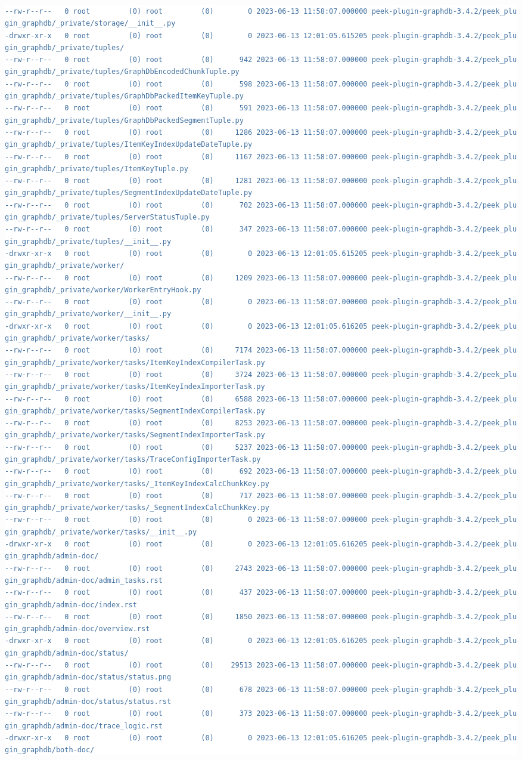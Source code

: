 ```diff
--rw-r--r--   0 root         (0) root         (0)        0 2023-06-13 11:58:07.000000 peek-plugin-graphdb-3.4.2/peek_plugin_graphdb/_private/storage/__init__.py
-drwxr-xr-x   0 root         (0) root         (0)        0 2023-06-13 12:01:05.615205 peek-plugin-graphdb-3.4.2/peek_plugin_graphdb/_private/tuples/
--rw-r--r--   0 root         (0) root         (0)      942 2023-06-13 11:58:07.000000 peek-plugin-graphdb-3.4.2/peek_plugin_graphdb/_private/tuples/GraphDbEncodedChunkTuple.py
--rw-r--r--   0 root         (0) root         (0)      598 2023-06-13 11:58:07.000000 peek-plugin-graphdb-3.4.2/peek_plugin_graphdb/_private/tuples/GraphDbPackedItemKeyTuple.py
--rw-r--r--   0 root         (0) root         (0)      591 2023-06-13 11:58:07.000000 peek-plugin-graphdb-3.4.2/peek_plugin_graphdb/_private/tuples/GraphDbPackedSegmentTuple.py
--rw-r--r--   0 root         (0) root         (0)     1286 2023-06-13 11:58:07.000000 peek-plugin-graphdb-3.4.2/peek_plugin_graphdb/_private/tuples/ItemKeyIndexUpdateDateTuple.py
--rw-r--r--   0 root         (0) root         (0)     1167 2023-06-13 11:58:07.000000 peek-plugin-graphdb-3.4.2/peek_plugin_graphdb/_private/tuples/ItemKeyTuple.py
--rw-r--r--   0 root         (0) root         (0)     1281 2023-06-13 11:58:07.000000 peek-plugin-graphdb-3.4.2/peek_plugin_graphdb/_private/tuples/SegmentIndexUpdateDateTuple.py
--rw-r--r--   0 root         (0) root         (0)      702 2023-06-13 11:58:07.000000 peek-plugin-graphdb-3.4.2/peek_plugin_graphdb/_private/tuples/ServerStatusTuple.py
--rw-r--r--   0 root         (0) root         (0)      347 2023-06-13 11:58:07.000000 peek-plugin-graphdb-3.4.2/peek_plugin_graphdb/_private/tuples/__init__.py
-drwxr-xr-x   0 root         (0) root         (0)        0 2023-06-13 12:01:05.615205 peek-plugin-graphdb-3.4.2/peek_plugin_graphdb/_private/worker/
--rw-r--r--   0 root         (0) root         (0)     1209 2023-06-13 11:58:07.000000 peek-plugin-graphdb-3.4.2/peek_plugin_graphdb/_private/worker/WorkerEntryHook.py
--rw-r--r--   0 root         (0) root         (0)        0 2023-06-13 11:58:07.000000 peek-plugin-graphdb-3.4.2/peek_plugin_graphdb/_private/worker/__init__.py
-drwxr-xr-x   0 root         (0) root         (0)        0 2023-06-13 12:01:05.616205 peek-plugin-graphdb-3.4.2/peek_plugin_graphdb/_private/worker/tasks/
--rw-r--r--   0 root         (0) root         (0)     7174 2023-06-13 11:58:07.000000 peek-plugin-graphdb-3.4.2/peek_plugin_graphdb/_private/worker/tasks/ItemKeyIndexCompilerTask.py
--rw-r--r--   0 root         (0) root         (0)     3724 2023-06-13 11:58:07.000000 peek-plugin-graphdb-3.4.2/peek_plugin_graphdb/_private/worker/tasks/ItemKeyIndexImporterTask.py
--rw-r--r--   0 root         (0) root         (0)     6588 2023-06-13 11:58:07.000000 peek-plugin-graphdb-3.4.2/peek_plugin_graphdb/_private/worker/tasks/SegmentIndexCompilerTask.py
--rw-r--r--   0 root         (0) root         (0)     8253 2023-06-13 11:58:07.000000 peek-plugin-graphdb-3.4.2/peek_plugin_graphdb/_private/worker/tasks/SegmentIndexImporterTask.py
--rw-r--r--   0 root         (0) root         (0)     5237 2023-06-13 11:58:07.000000 peek-plugin-graphdb-3.4.2/peek_plugin_graphdb/_private/worker/tasks/TraceConfigImporterTask.py
--rw-r--r--   0 root         (0) root         (0)      692 2023-06-13 11:58:07.000000 peek-plugin-graphdb-3.4.2/peek_plugin_graphdb/_private/worker/tasks/_ItemKeyIndexCalcChunkKey.py
--rw-r--r--   0 root         (0) root         (0)      717 2023-06-13 11:58:07.000000 peek-plugin-graphdb-3.4.2/peek_plugin_graphdb/_private/worker/tasks/_SegmentIndexCalcChunkKey.py
--rw-r--r--   0 root         (0) root         (0)        0 2023-06-13 11:58:07.000000 peek-plugin-graphdb-3.4.2/peek_plugin_graphdb/_private/worker/tasks/__init__.py
-drwxr-xr-x   0 root         (0) root         (0)        0 2023-06-13 12:01:05.616205 peek-plugin-graphdb-3.4.2/peek_plugin_graphdb/admin-doc/
--rw-r--r--   0 root         (0) root         (0)     2743 2023-06-13 11:58:07.000000 peek-plugin-graphdb-3.4.2/peek_plugin_graphdb/admin-doc/admin_tasks.rst
--rw-r--r--   0 root         (0) root         (0)      437 2023-06-13 11:58:07.000000 peek-plugin-graphdb-3.4.2/peek_plugin_graphdb/admin-doc/index.rst
--rw-r--r--   0 root         (0) root         (0)     1850 2023-06-13 11:58:07.000000 peek-plugin-graphdb-3.4.2/peek_plugin_graphdb/admin-doc/overview.rst
-drwxr-xr-x   0 root         (0) root         (0)        0 2023-06-13 12:01:05.616205 peek-plugin-graphdb-3.4.2/peek_plugin_graphdb/admin-doc/status/
--rw-r--r--   0 root         (0) root         (0)    29513 2023-06-13 11:58:07.000000 peek-plugin-graphdb-3.4.2/peek_plugin_graphdb/admin-doc/status/status.png
--rw-r--r--   0 root         (0) root         (0)      678 2023-06-13 11:58:07.000000 peek-plugin-graphdb-3.4.2/peek_plugin_graphdb/admin-doc/status/status.rst
--rw-r--r--   0 root         (0) root         (0)      373 2023-06-13 11:58:07.000000 peek-plugin-graphdb-3.4.2/peek_plugin_graphdb/admin-doc/trace_logic.rst
-drwxr-xr-x   0 root         (0) root         (0)        0 2023-06-13 12:01:05.616205 peek-plugin-graphdb-3.4.2/peek_plugin_graphdb/both-doc/
```